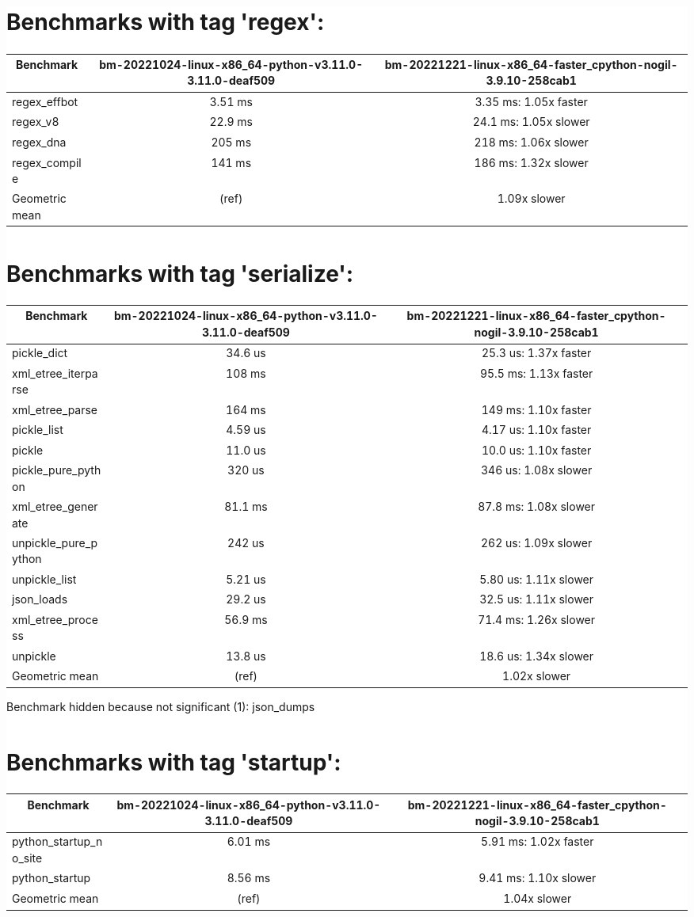 Benchmarks with tag 'regex':
============================

| Benchmark      | bm-20221024-linux-x86_64-python-v3.11.0-3.11.0-deaf509 | bm-20221221-linux-x86_64-faster_cpython-nogil-3.9.10-258cab1 |
|----------------|:------------------------------------------------------:|:------------------------------------------------------------:|
| regex_effbot   | 3.51 ms                                                | 3.35 ms: 1.05x faster                                        |
| regex_v8       | 22.9 ms                                                | 24.1 ms: 1.05x slower                                        |
| regex_dna      | 205 ms                                                 | 218 ms: 1.06x slower                                         |
| regex_compile  | 141 ms                                                 | 186 ms: 1.32x slower                                         |
| Geometric mean | (ref)                                                  | 1.09x slower                                                 |

Benchmarks with tag 'serialize':
================================

| Benchmark            | bm-20221024-linux-x86_64-python-v3.11.0-3.11.0-deaf509 | bm-20221221-linux-x86_64-faster_cpython-nogil-3.9.10-258cab1 |
|----------------------|:------------------------------------------------------:|:------------------------------------------------------------:|
| pickle_dict          | 34.6 us                                                | 25.3 us: 1.37x faster                                        |
| xml_etree_iterparse  | 108 ms                                                 | 95.5 ms: 1.13x faster                                        |
| xml_etree_parse      | 164 ms                                                 | 149 ms: 1.10x faster                                         |
| pickle_list          | 4.59 us                                                | 4.17 us: 1.10x faster                                        |
| pickle               | 11.0 us                                                | 10.0 us: 1.10x faster                                        |
| pickle_pure_python   | 320 us                                                 | 346 us: 1.08x slower                                         |
| xml_etree_generate   | 81.1 ms                                                | 87.8 ms: 1.08x slower                                        |
| unpickle_pure_python | 242 us                                                 | 262 us: 1.09x slower                                         |
| unpickle_list        | 5.21 us                                                | 5.80 us: 1.11x slower                                        |
| json_loads           | 29.2 us                                                | 32.5 us: 1.11x slower                                        |
| xml_etree_process    | 56.9 ms                                                | 71.4 ms: 1.26x slower                                        |
| unpickle             | 13.8 us                                                | 18.6 us: 1.34x slower                                        |
| Geometric mean       | (ref)                                                  | 1.02x slower                                                 |

Benchmark hidden because not significant (1): json_dumps

Benchmarks with tag 'startup':
==============================

| Benchmark              | bm-20221024-linux-x86_64-python-v3.11.0-3.11.0-deaf509 | bm-20221221-linux-x86_64-faster_cpython-nogil-3.9.10-258cab1 |
|------------------------|:------------------------------------------------------:|:------------------------------------------------------------:|
| python_startup_no_site | 6.01 ms                                                | 5.91 ms: 1.02x faster                                        |
| python_startup         | 8.56 ms                                                | 9.41 ms: 1.10x slower                                        |
| Geometric mean         | (ref)                                                  | 1.04x slower                                                 |
